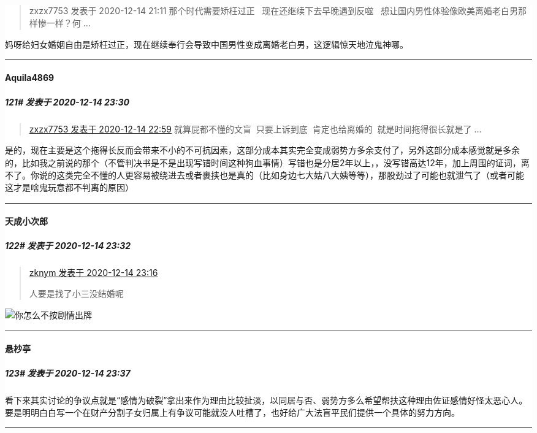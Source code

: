 <blockquote>zxzx7753 发表于 2020-12-14 21:11
那个时代需要矫枉过正   现在还继续下去早晚遇到反噬   想让国内男性体验像欧美离婚老白男那样惨一样？何 ...</blockquote>
妈呀给妇女婚姻自由是矫枉过正，现在继续奉行会导致中国男性变成离婚老白男，这逻辑惊天地泣鬼神哪。







*****

####  Aquila4869  
##### 121#       发表于 2020-12-14 23:30



<blockquote><a href="httphttps://bbs.saraba1st.com/2b/forum.php?mod=redirect&amp;goto=findpost&amp;pid=49722152&amp;ptid=1977556" target="_blank">zxzx7753 发表于 2020-12-14 22:59</a>
就算屁都不懂的文盲  只要上诉到底  肯定也给离婚的  就是时间拖得很长就是了 ...</blockquote>
是的，现在主要是这个拖得长反而会带来不小的不可抗因素，这部分成本其实完全变成弱势方多余支付了，另外这部分成本感觉就是多余的，比如我之前说的那个（不管判决书是不是出现写错时间这种狗血事情）写错也是分居2年以上，，没写错高达12年，加上周围的证词，离不了。你说的这类完全不懂的人更容易被绕进去或者裹挟也是真的（比如身边七大姑八大姨等等），那股劲过了可能也就泄气了（或者可能这才是啥鬼玩意都不判离的原因）







*****

####  天成小次郎  
##### 122#       发表于 2020-12-14 23:32



<blockquote><a href="httphttps://bbs.saraba1st.com/2b/forum.php?mod=redirect&amp;goto=findpost&amp;pid=49722360&amp;ptid=1977556" target="_blank">zknym 发表于 2020-12-14 23:16</a>

人要是找了小三没结婚呢</blockquote>
<img src="https://static.saraba1st.com/image/smiley/face2017/191.png" referrerpolicy="no-referrer">你怎么不按剧情出牌







*****

####  悬杪亭  
##### 123#       发表于 2020-12-14 23:37




看下来其实讨论的争议点就是“感情为破裂”拿出来作为理由比较扯淡，以同居与否、弱势方多么希望帮扶这种理由佐证感情好怪太恶心人。要是明明白白写一个在财产分割子女归属上有争议可能就没人吐槽了，也好给广大法盲平民们提供一个具体的努力方向。







*****
